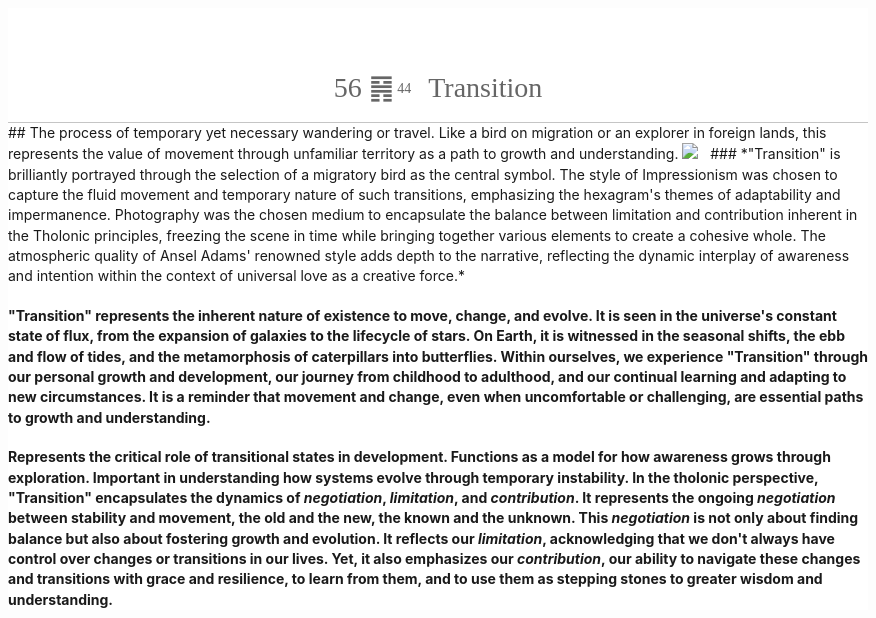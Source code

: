 

# &nbsp;

<div style="margin: 0 auto; text-align: center;border-bottom:1px solid #c5c5c5;padding-bottom:1em;">
<span style="font-size:2em;color:#666;text-align:center;font-weight:normal;padding-bottom:0.2em;font-family:'LinLibertine',serif;">56 ䷷</span><span style="font-size:1em;color:#666;text-align:center;font-weight:normal;padding-bottom:0.2em;font-family:'LinLibertine',serif;vertical-align:text-bottom;"> 44 </span><span style="font-size:2em;color:#666;text-align:center;font-weight:normal;padding-bottom:0.2em;font-family:'LinLibertine',serif;">&nbsp; Transition</span>
</div>
## The process of temporary yet necessary wandering or travel. Like a bird on migration or an explorer in foreign lands, this represents the value of movement through unfamiliar territory as a path to growth and understanding.
<img src="/home/jw/store/src/iching_cli/book/v2/prod/56.png">
<span style="margin-bottom: 8px;"> &nbsp; </span>
### *"Transition" is brilliantly portrayed through the selection of a migratory bird as the central symbol. The style of Impressionism was chosen to capture the fluid movement and temporary nature of such transitions, emphasizing the hexagram's themes of adaptability and impermanence. Photography was the chosen medium to encapsulate the balance between limitation and contribution inherent in the Tholonic principles, freezing the scene in time while bringing together various elements to create a cohesive whole. The atmospheric quality of Ansel Adams' renowned style adds depth to the narrative, reflecting the dynamic interplay of awareness and intention within the context of universal love as a creative force.*
<p/>

#### "Transition" represents the inherent nature of existence to move, change, and evolve. It is seen in the universe's constant state of flux, from the expansion of galaxies to the lifecycle of stars. On Earth, it is witnessed in the seasonal shifts, the ebb and flow of tides, and the metamorphosis of caterpillars into butterflies. Within ourselves, we experience "Transition" through our personal growth and development, our journey from childhood to adulthood, and our continual learning and adapting to new circumstances. It is a reminder that movement and change, even when uncomfortable or challenging, are essential paths to growth and understanding.
#### Represents the critical role of transitional states in development. Functions as a model for how awareness grows through exploration. Important in understanding how systems evolve through temporary instability. In the tholonic perspective, "Transition" encapsulates the dynamics of *negotiation*, *limitation*, and *contribution*. It represents the ongoing *negotiation* between stability and movement, the old and the new, the known and the unknown. This *negotiation* is not only about finding balance but also about fostering growth and evolution. It reflects our *limitation*, acknowledging that we don't always have control over changes or transitions in our lives. Yet, it also emphasizes our *contribution*, our ability to navigate these changes and transitions with grace and resilience, to learn from them, and to use them as stepping stones to greater wisdom and understanding.
